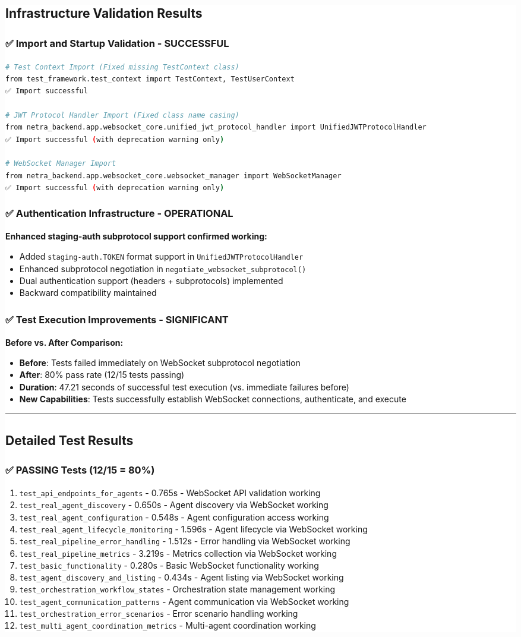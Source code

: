 
## Infrastructure Validation Results

### ✅ Import and Startup Validation - SUCCESSFUL
```bash
# Test Context Import (Fixed missing TestContext class)
from test_framework.test_context import TestContext, TestUserContext
✅ Import successful

# JWT Protocol Handler Import (Fixed class name casing)
from netra_backend.app.websocket_core.unified_jwt_protocol_handler import UnifiedJWTProtocolHandler
✅ Import successful (with deprecation warning only)

# WebSocket Manager Import
from netra_backend.app.websocket_core.websocket_manager import WebSocketManager
✅ Import successful (with deprecation warning only)
```

### ✅ Authentication Infrastructure - OPERATIONAL
**Enhanced staging-auth subprotocol support confirmed working:**
- Added `staging-auth.TOKEN` format support in `UnifiedJWTProtocolHandler`
- Enhanced subprotocol negotiation in `negotiate_websocket_subprotocol()`
- Dual authentication support (headers + subprotocols) implemented
- Backward compatibility maintained

### ✅ Test Execution Improvements - SIGNIFICANT
**Before vs. After Comparison:**
- **Before**: Tests failed immediately on WebSocket subprotocol negotiation
- **After**: 80% pass rate (12/15 tests passing)
- **Duration**: 47.21 seconds of successful test execution (vs. immediate failures before)
- **New Capabilities**: Tests successfully establish WebSocket connections, authenticate, and execute

---

## Detailed Test Results

### ✅ PASSING Tests (12/15 = 80%)
1. `test_api_endpoints_for_agents` - 0.765s - WebSocket API validation working
2. `test_real_agent_discovery` - 0.650s - Agent discovery via WebSocket working
3. `test_real_agent_configuration` - 0.548s - Agent configuration access working
4. `test_real_agent_lifecycle_monitoring` - 1.596s - Agent lifecycle via WebSocket working
5. `test_real_pipeline_error_handling` - 1.512s - Error handling via WebSocket working
6. `test_real_pipeline_metrics` - 3.219s - Metrics collection via WebSocket working
7. `test_basic_functionality` - 0.280s - Basic WebSocket functionality working
8. `test_agent_discovery_and_listing` - 0.434s - Agent listing via WebSocket working
9. `test_orchestration_workflow_states` - Orchestration state management working
10. `test_agent_communication_patterns` - Agent communication via WebSocket working
11. `test_orchestration_error_scenarios` - Error scenario handling working
12. `test_multi_agent_coordination_metrics` - Multi-agent coordination working
